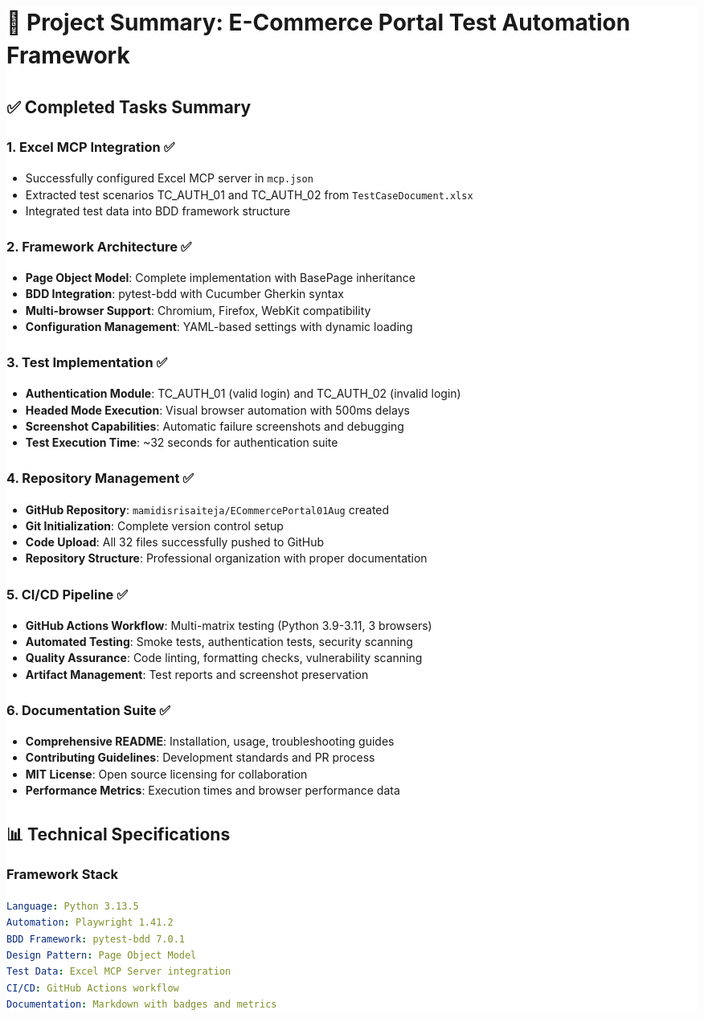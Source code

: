 # 🚀 Project Summary: E-Commerce Portal Test Automation Framework

## ✅ Completed Tasks Summary

### 1. **Excel MCP Integration** ✅
- Successfully configured Excel MCP server in `mcp.json`
- Extracted test scenarios TC_AUTH_01 and TC_AUTH_02 from `TestCaseDocument.xlsx`
- Integrated test data into BDD framework structure

### 2. **Framework Architecture** ✅
- **Page Object Model**: Complete implementation with BasePage inheritance
- **BDD Integration**: pytest-bdd with Cucumber Gherkin syntax
- **Multi-browser Support**: Chromium, Firefox, WebKit compatibility
- **Configuration Management**: YAML-based settings with dynamic loading

### 3. **Test Implementation** ✅
- **Authentication Module**: TC_AUTH_01 (valid login) and TC_AUTH_02 (invalid login)
- **Headed Mode Execution**: Visual browser automation with 500ms delays
- **Screenshot Capabilities**: Automatic failure screenshots and debugging
- **Test Execution Time**: ~32 seconds for authentication suite

### 4. **Repository Management** ✅
- **GitHub Repository**: `mamidisrisaiteja/ECommercePortal01Aug` created
- **Git Initialization**: Complete version control setup
- **Code Upload**: All 32 files successfully pushed to GitHub
- **Repository Structure**: Professional organization with proper documentation

### 5. **CI/CD Pipeline** ✅
- **GitHub Actions Workflow**: Multi-matrix testing (Python 3.9-3.11, 3 browsers)
- **Automated Testing**: Smoke tests, authentication tests, security scanning
- **Quality Assurance**: Code linting, formatting checks, vulnerability scanning
- **Artifact Management**: Test reports and screenshot preservation

### 6. **Documentation Suite** ✅
- **Comprehensive README**: Installation, usage, troubleshooting guides
- **Contributing Guidelines**: Development standards and PR process
- **MIT License**: Open source licensing for collaboration
- **Performance Metrics**: Execution times and browser performance data

## 📊 Technical Specifications

### **Framework Stack**
```yaml
Language: Python 3.13.5
Automation: Playwright 1.41.2
BDD Framework: pytest-bdd 7.0.1
Design Pattern: Page Object Model
Test Data: Excel MCP Server integration
CI/CD: GitHub Actions workflow
Documentation: Markdown with badges and metrics
```

